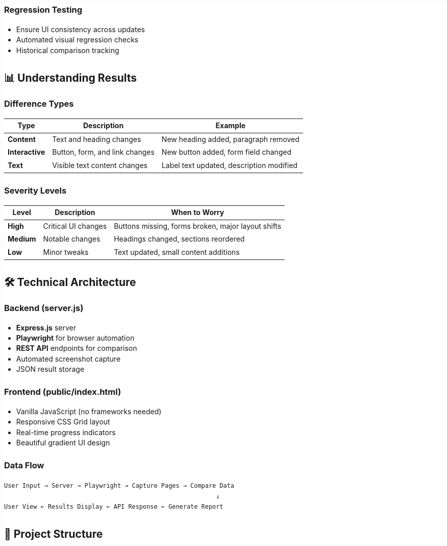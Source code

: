 ### Regression Testing
- Ensure UI consistency across updates
- Automated visual regression checks
- Historical comparison tracking

## 📊 Understanding Results

### Difference Types

| Type | Description | Example |
|------|-------------|---------|
| **Content** | Text and heading changes | New heading added, paragraph removed |
| **Interactive** | Button, form, and link changes | New button added, form field changed |
| **Text** | Visible text content changes | Label text updated, description modified |

### Severity Levels

| Level | Description | When to Worry |
|-------|-------------|---------------|
| **High** | Critical UI changes | Buttons missing, forms broken, major layout shifts |
| **Medium** | Notable changes | Headings changed, sections reordered |
| **Low** | Minor tweaks | Text updated, small content additions |

## 🛠️ Technical Architecture

### Backend (server.js)
- **Express.js** server
- **Playwright** for browser automation
- **REST API** endpoints for comparison
- Automated screenshot capture
- JSON result storage

### Frontend (public/index.html)
- Vanilla JavaScript (no frameworks needed)
- Responsive CSS Grid layout
- Real-time progress indicators
- Beautiful gradient UI design

### Data Flow
```
User Input → Server → Playwright → Capture Pages → Compare Data
                                                          ↓
User View ← Results Display ← API Response ← Generate Report
```

## 📁 Project Structure
